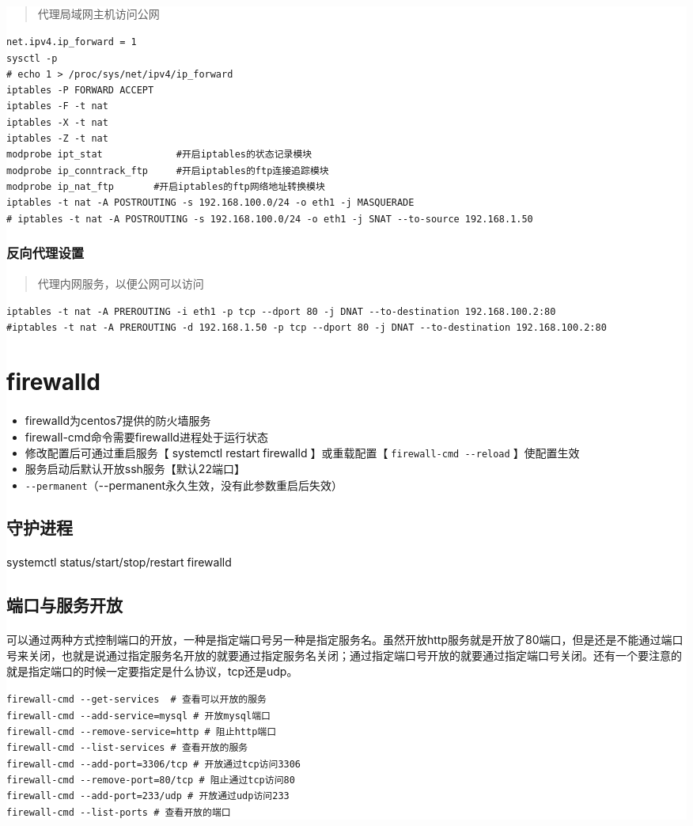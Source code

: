 >代理局域网主机访问公网

```
net.ipv4.ip_forward = 1
sysctl -p
# echo 1 > /proc/sys/net/ipv4/ip_forward
iptables -P FORWARD ACCEPT
iptables -F -t nat
iptables -X -t nat 
iptables -Z -t nat 
modprobe ipt_stat             #开启iptables的状态记录模块
modprobe ip_conntrack_ftp     #开启iptables的ftp连接追踪模块
modprobe ip_nat_ftp       #开启iptables的ftp网络地址转换模块
iptables -t nat -A POSTROUTING -s 192.168.100.0/24 -o eth1 -j MASQUERADE
# iptables -t nat -A POSTROUTING -s 192.168.100.0/24 -o eth1 -j SNAT --to-source 192.168.1.50
```

### 反向代理设置
>代理内网服务，以便公网可以访问

```
iptables -t nat -A PREROUTING -i eth1 -p tcp --dport 80 -j DNAT --to-destination 192.168.100.2:80
#iptables -t nat -A PREROUTING -d 192.168.1.50 -p tcp --dport 80 -j DNAT --to-destination 192.168.100.2:80
```
#  firewalld

* firewalld为centos7提供的防火墙服务
*  firewall-cmd命令需要firewalld进程处于运行状态
* 修改配置后可通过重启服务【 systemctl restart firewalld 】或重载配置【 `firewall-cmd --reload` 】使配置生效
* 服务启动后默认开放ssh服务【默认22端口】
* `--permanent`（--permanent永久生效，没有此参数重启后失效）

## 守护进程

systemctl status/start/stop/restart firewalld 

## 端口与服务开放

 可以通过两种方式控制端口的开放，一种是指定端口号另一种是指定服务名。虽然开放http服务就是开放了80端口，但是还是不能通过端口号来关闭，也就是说通过指定服务名开放的就要通过指定服务名关闭；通过指定端口号开放的就要通过指定端口号关闭。还有一个要注意的就是指定端口的时候一定要指定是什么协议，tcp还是udp。

```
firewall-cmd --get-services  # 查看可以开放的服务
firewall-cmd --add-service=mysql # 开放mysql端口
firewall-cmd --remove-service=http # 阻止http端口
firewall-cmd --list-services # 查看开放的服务
firewall-cmd --add-port=3306/tcp # 开放通过tcp访问3306
firewall-cmd --remove-port=80/tcp # 阻止通过tcp访问80
firewall-cmd --add-port=233/udp # 开放通过udp访问233
firewall-cmd --list-ports # 查看开放的端口 
```
